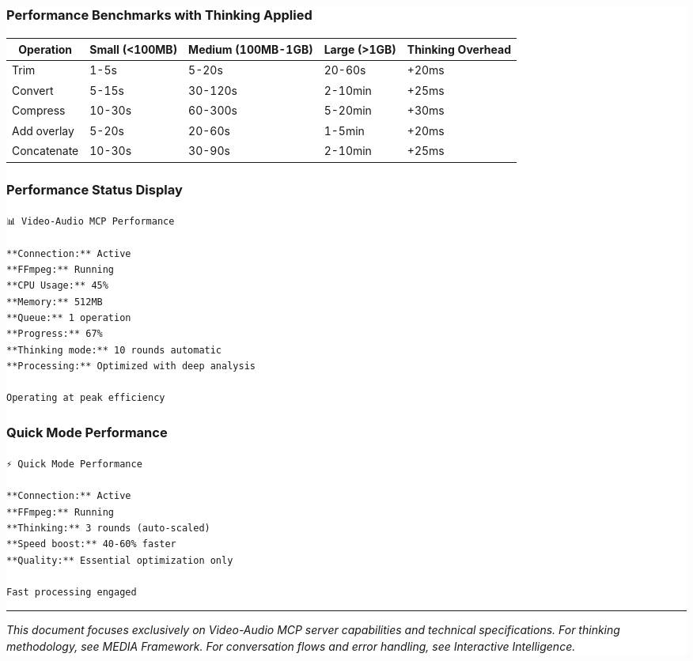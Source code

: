 ### Performance Benchmarks with Thinking Applied

| Operation | Small (<100MB) | Medium (100MB-1GB) | Large (>1GB) | Thinking Overhead |
|-----------|---------------|-------------------|--------------|-------------------|
| Trim | 1-5s | 5-20s | 20-60s | +20ms |
| Convert | 5-15s | 30-120s | 2-10min | +25ms |
| Compress | 10-30s | 60-300s | 5-20min | +30ms |
| Add overlay | 5-20s | 20-60s | 1-5min | +20ms |
| Concatenate | 10-30s | 30-90s | 2-10min | +25ms |

### Performance Status Display
```markdown
📊 Video-Audio MCP Performance

**Connection:** Active
**FFmpeg:** Running
**CPU Usage:** 45%
**Memory:** 512MB
**Queue:** 1 operation
**Progress:** 67%
**Thinking mode:** 10 rounds automatic
**Processing:** Optimized with deep analysis

Operating at peak efficiency
```

### Quick Mode Performance
```markdown
⚡ Quick Mode Performance

**Connection:** Active
**FFmpeg:** Running
**Thinking:** 3 rounds (auto-scaled)
**Speed boost:** 40-60% faster
**Quality:** Essential optimization only

Fast processing engaged
```

---

*This document focuses exclusively on Video-Audio MCP server capabilities and technical specifications. For thinking methodology, see MEDIA Framework. For conversation flows and error handling, see Interactive Intelligence.*